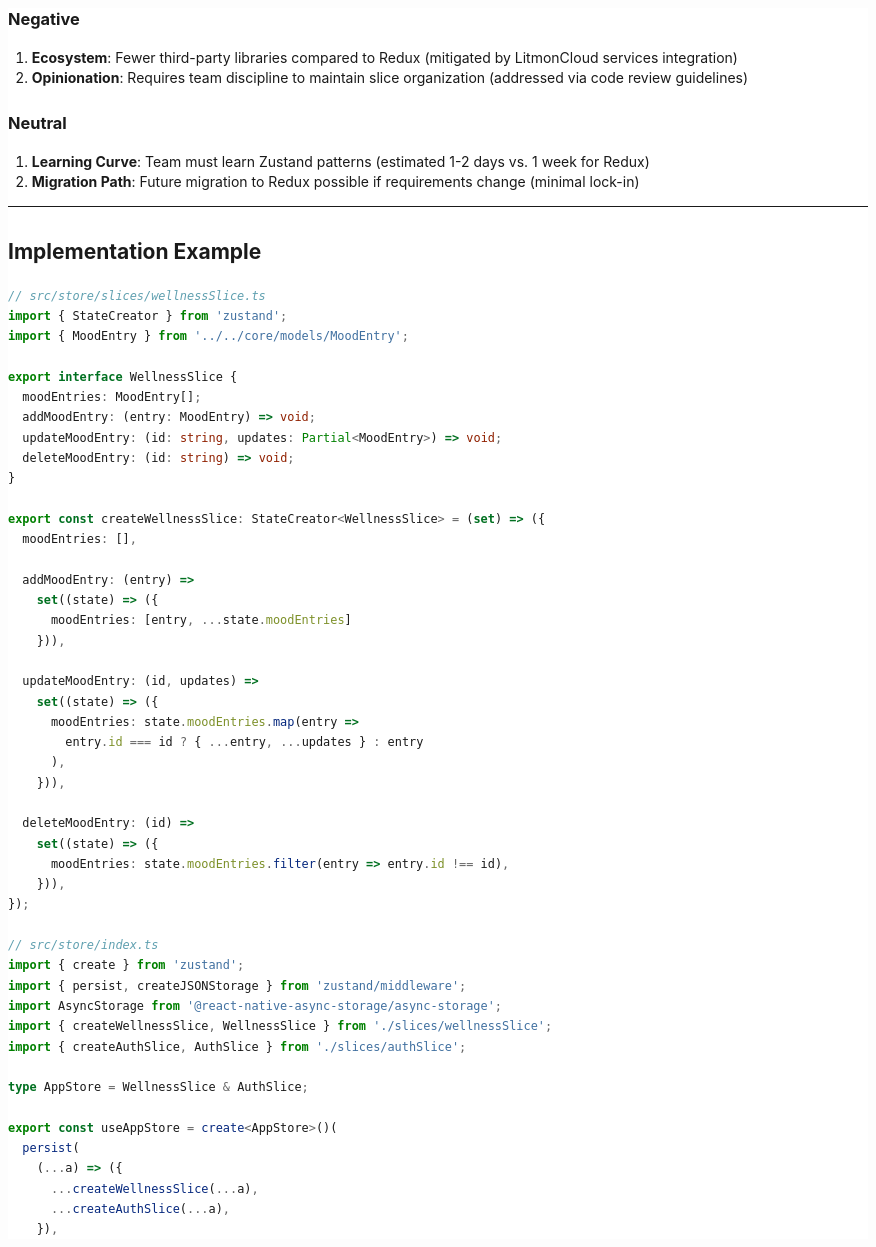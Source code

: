 ### Negative

1. **Ecosystem**: Fewer third-party libraries compared to Redux (mitigated by LitmonCloud services integration)
2. **Opinionation**: Requires team discipline to maintain slice organization (addressed via code review guidelines)

### Neutral

1. **Learning Curve**: Team must learn Zustand patterns (estimated 1-2 days vs. 1 week for Redux)
2. **Migration Path**: Future migration to Redux possible if requirements change (minimal lock-in)

---

## Implementation Example

```typescript
// src/store/slices/wellnessSlice.ts
import { StateCreator } from 'zustand';
import { MoodEntry } from '../../core/models/MoodEntry';

export interface WellnessSlice {
  moodEntries: MoodEntry[];
  addMoodEntry: (entry: MoodEntry) => void;
  updateMoodEntry: (id: string, updates: Partial<MoodEntry>) => void;
  deleteMoodEntry: (id: string) => void;
}

export const createWellnessSlice: StateCreator<WellnessSlice> = (set) => ({
  moodEntries: [],

  addMoodEntry: (entry) =>
    set((state) => ({
      moodEntries: [entry, ...state.moodEntries]
    })),

  updateMoodEntry: (id, updates) =>
    set((state) => ({
      moodEntries: state.moodEntries.map(entry =>
        entry.id === id ? { ...entry, ...updates } : entry
      ),
    })),

  deleteMoodEntry: (id) =>
    set((state) => ({
      moodEntries: state.moodEntries.filter(entry => entry.id !== id),
    })),
});

// src/store/index.ts
import { create } from 'zustand';
import { persist, createJSONStorage } from 'zustand/middleware';
import AsyncStorage from '@react-native-async-storage/async-storage';
import { createWellnessSlice, WellnessSlice } from './slices/wellnessSlice';
import { createAuthSlice, AuthSlice } from './slices/authSlice';

type AppStore = WellnessSlice & AuthSlice;

export const useAppStore = create<AppStore>()(
  persist(
    (...a) => ({
      ...createWellnessSlice(...a),
      ...createAuthSlice(...a),
    }),
```